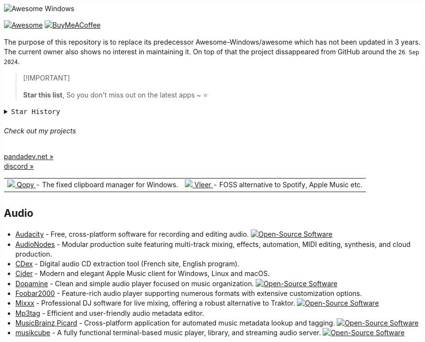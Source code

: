 <div class="github-widget" data-repo="0pandadev/awesome-windows"></div>


![Awesome Windows](https://github.com/user-attachments/assets/b5897d15-99a5-42e5-a15a-de13687d70f3)

[![Awesome](https://cdn.rawgit.com/sindresorhus/awesome/d7305f38d29fed78fa85652e3a63e154dd8e8829/media/badge.svg)](https://github.com/sindresorhus/awesome) [![BuyMeACoffee](https://img.shields.io/badge/Buy_Me_A_Coffee-494368?style=flat-square&logo=buy-me-a-coffee&logoColor=black&labelColor=FFDD00)](https://buymeacoffee.com/pandadev_)

The purpose of this repository is to replace its predecessor Awesome-Windows/awesome which has not been updated in 3 years. The current owner also shows no interest in maintaining it. On top of that the project dissappeared from GitHub around the `26 Sep 2024`.

> \[!IMPORTANT]
>
> **Star this list**, So you don't miss out on the latest apps \~ ⭐️

<details><summary><kbd>Star History</kbd></summary></details>

###### Check out my projects

[pandadev.net »](https://pandadev.net)<br>
[discord »](https://discord.gg/invite/Y7SbYphVw9)

<table>
  <tbody>
    <tr>
      <td>
        <a href="https://github.com/0pandadev/qopy">
        <img src="https://raw.githubusercontent.com/user-attachments/assets/1a3c210d-ee6e-4e4e-8d5d-b0a05211a254" width="14px"/> Qopy
        </a> - The fixed clipboard manager for Windows.
      </td>
      <td>
        <a href="https://github.com/vleerapp/vleer">
        <img src="https://raw.githubusercontent.com/user-attachments/assets/966fdd74-9ee4-44c8-ac11-496d814e8838" width="14px"/> Vleer
        </a> - FOSS alternative to Spotify, Apple Music etc.
      </td>
    </tr>
  </tbody>
</table>



## Audio

* [Audacity](https://audacityteam.org/) - Free, cross-platform software for recording and editing audio. [![Open-Source Software][oss icon]](https://github.com/audacity/audacity)
* [AudioNodes](https://audionodes.com/) - Modular production suite featuring multi-track mixing, effects, automation, MIDI editing, synthesis, and cloud production.
* [CDex](https://www.cdex.fr/) - Digital audio CD extraction tool (French site, English program).
* [Cider](https://cider.sh/) - Modern and elegant Apple Music client for Windows, Linux and macOS.
* [Dopamine](https://digimezzo.github.io/site/) - Clean and simple audio player focused on music organization. [![Open-Source Software][oss icon]](https://github.com/digimezzo/dopamine)
* [Foobar2000](https://www.foobar2000.org/) - Feature-rich audio player supporting numerous formats with extensive customization options.
* [Mixxx](https://mixxx.org/) - Professional DJ software for live mixing, offering a robust alternative to Traktor. [![Open-Source Software][oss icon]](https://github.com/mixxxdj/mixxx)
* [Mp3tag](https://www.mp3tag.de/en/) - Efficient and user-friendly audio metadata editor.
* [MusicBrainz Picard](https://picard.musicbrainz.org/) - Cross-platform application for automated music metadata lookup and tagging. [![Open-Source Software][oss icon]](https://github.com/metabrainz/picard)
* [musikcube](https://musikcube.com/) - A fully functional terminal-based music player, library, and streaming audio server. [![Open-Source Software][oss icon]](https://github.com/clangen/musikcube)

[oss icon]: opensource.svg